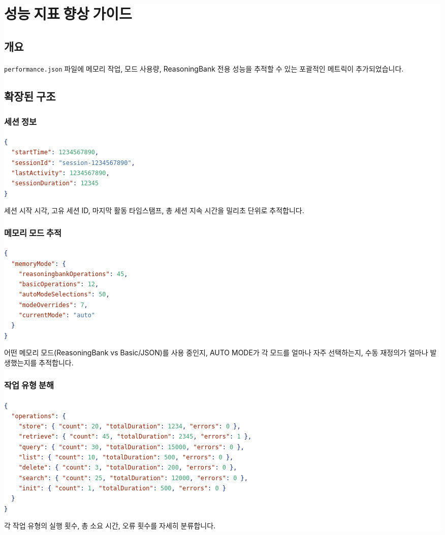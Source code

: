 # 성능 지표 향상 가이드

## 개요

`performance.json` 파일에 메모리 작업, 모드 사용량, ReasoningBank 전용 성능을 추적할 수 있는 포괄적인 메트릭이 추가되었습니다.

## 확장된 구조

### 세션 정보
```json
{
  "startTime": 1234567890,
  "sessionId": "session-1234567890",
  "lastActivity": 1234567890,
  "sessionDuration": 12345
}
```
세션 시작 시각, 고유 세션 ID, 마지막 활동 타임스탬프, 총 세션 지속 시간을 밀리초 단위로 추적합니다.

### 메모리 모드 추적
```json
{
  "memoryMode": {
    "reasoningbankOperations": 45,
    "basicOperations": 12,
    "autoModeSelections": 50,
    "modeOverrides": 7,
    "currentMode": "auto"
  }
}
```
어떤 메모리 모드(ReasoningBank vs Basic/JSON)를 사용 중인지, AUTO MODE가 각 모드를 얼마나 자주 선택하는지, 수동 재정의가 얼마나 발생했는지를 추적합니다.

### 작업 유형 분해
```json
{
  "operations": {
    "store": { "count": 20, "totalDuration": 1234, "errors": 0 },
    "retrieve": { "count": 45, "totalDuration": 2345, "errors": 1 },
    "query": { "count": 30, "totalDuration": 15000, "errors": 0 },
    "list": { "count": 10, "totalDuration": 500, "errors": 0 },
    "delete": { "count": 3, "totalDuration": 200, "errors": 0 },
    "search": { "count": 25, "totalDuration": 12000, "errors": 0 },
    "init": { "count": 1, "totalDuration": 500, "errors": 0 }
  }
}
```
각 작업 유형의 실행 횟수, 총 소요 시간, 오류 횟수를 자세히 분류합니다.
